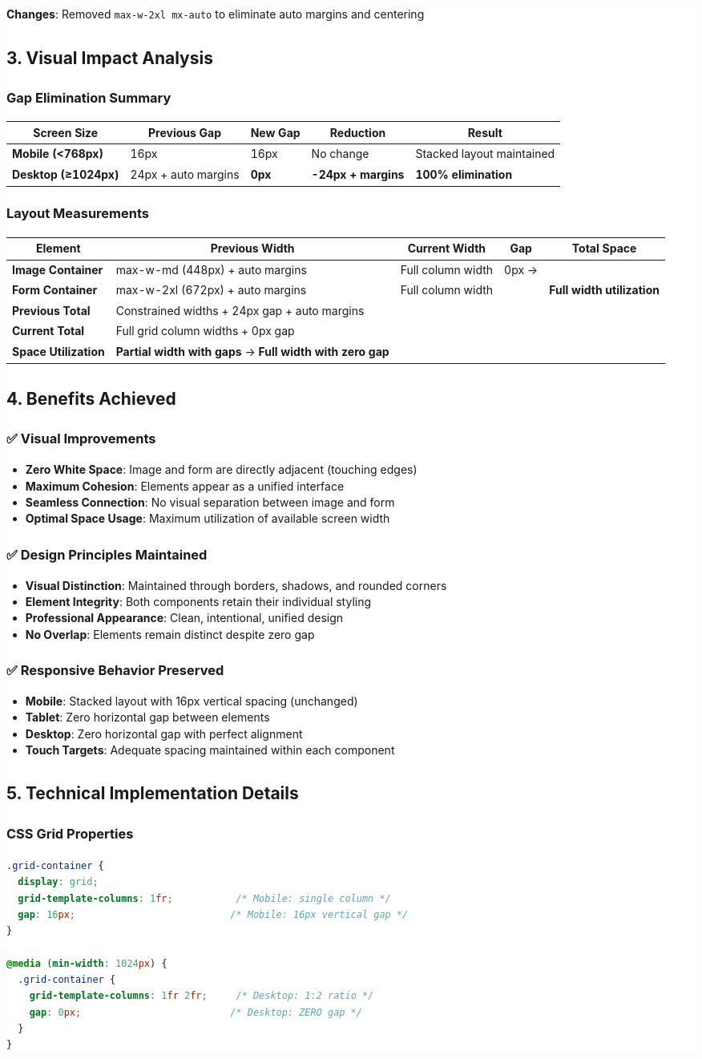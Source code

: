 **Changes**: Removed `max-w-2xl mx-auto` to eliminate auto margins and centering

## 3. Visual Impact Analysis

### **Gap Elimination Summary**
| Screen Size | Previous Gap | New Gap | Reduction | Result |
|-------------|--------------|---------|-----------|---------|
| **Mobile (<768px)** | 16px | 16px | No change | Stacked layout maintained |
| **Desktop (≥1024px)** | 24px + auto margins | **0px** | **-24px + margins** | **100% elimination** |

### **Layout Measurements**
| Element | Previous Width | Current Width | Gap | Total Space |
|---------|----------------|---------------|-----|-------------|
| **Image Container** | max-w-md (448px) + auto margins | Full column width | 0px → | |
| **Form Container** | max-w-2xl (672px) + auto margins | Full column width | | **Full width utilization** |
| **Previous Total** | Constrained widths + 24px gap + auto margins | |
| **Current Total** | Full grid column widths + 0px gap | |
| **Space Utilization** | **Partial width with gaps** → **Full width with zero gap** |

## 4. Benefits Achieved

### **✅ Visual Improvements**
- **Zero White Space**: Image and form are directly adjacent (touching edges)
- **Maximum Cohesion**: Elements appear as a unified interface
- **Seamless Connection**: No visual separation between image and form
- **Optimal Space Usage**: Maximum utilization of available screen width

### **✅ Design Principles Maintained**
- **Visual Distinction**: Maintained through borders, shadows, and rounded corners
- **Element Integrity**: Both components retain their individual styling
- **Professional Appearance**: Clean, intentional, unified design
- **No Overlap**: Elements remain distinct despite zero gap

### **✅ Responsive Behavior Preserved**
- **Mobile**: Stacked layout with 16px vertical spacing (unchanged)
- **Tablet**: Zero horizontal gap between elements
- **Desktop**: Zero horizontal gap with perfect alignment
- **Touch Targets**: Adequate spacing maintained within each component

## 5. Technical Implementation Details

### **CSS Grid Properties**
```css
.grid-container {
  display: grid;
  grid-template-columns: 1fr;           /* Mobile: single column */
  gap: 16px;                           /* Mobile: 16px vertical gap */
}

@media (min-width: 1024px) {
  .grid-container {
    grid-template-columns: 1fr 2fr;     /* Desktop: 1:2 ratio */
    gap: 0px;                          /* Desktop: ZERO gap */
  }
}
```